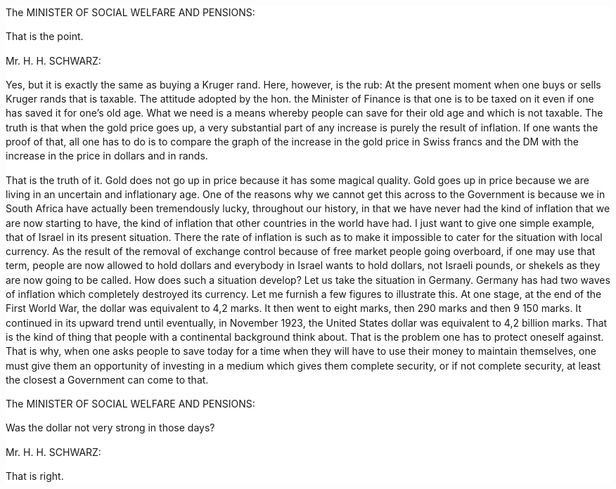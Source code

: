 </speech>

<speech by="#minister_of_social_welfare_and_pensions">

<from>The <person refersTo="hansard_za">MINISTER OF SOCIAL WELFARE AND PENSIONS</person>:</from>

<p>That is the point.</p>

</speech>

<speech by="#schwarz">

<from>Mr. <person refersTo="hansard_za">H. H. SCHWARZ</person>:</from>

<p>Yes, but it is exactly the same as buying a Kruger rand. Here, however, is the rub: At the present moment when one buys or sells Kruger rands that is taxable. The attitude adopted by the hon. the Minister of Finance is that one is to be taxed on it even if one has saved it for one&#x2019;s old age. What we need is a means whereby people can save for their old age and which is not taxable. The truth is that when the gold price goes up, a very substantial part of any increase is purely the result of inflation. If one wants the proof of that, all one has to do is to compare the graph of the increase in the gold price in Swiss francs and the DM with the increase in the price in dollars and in rands.</p>

<p>That is the truth of it. Gold does not go up in price because it has some magical quality. Gold goes up in price because we are living in an uncertain and inflationary age. One of the reasons why we cannot get this across to the Government is because we in South Africa have actually been tremendously lucky, throughout our history, in that we have never had the kind of inflation that we are now starting to have, the kind of inflation that other countries in the world have had. I just want to give one simple example, that of Israel in its present situation. There the rate of inflation is such as to make it impossible to cater for the situation with local currency. As the result of the removal of exchange control because of free market people going overboard, if one may use that term, people are now allowed to hold dollars and everybody in Israel wants to hold dollars, not Israeli pounds, or shekels as they are now going to be called. How does such a situation develop&#x003F; Let us take the situation in Germany. Germany has had two waves of inflation which completely destroyed its currency. Let me furnish a few figures to illustrate this. At one stage, at the end of the First World War, the dollar was equivalent to 4,2 marks. It then went to eight marks, then 290 marks and then 9 150 marks. It continued in its upward trend until eventually, in November 1923, the United States dollar was equivalent to 4,2 billion marks. That is the kind of thing that people with a continental background think about. That is the problem one has to protect oneself against. That is why, when one asks people to save today for a time when they will have to use their money to maintain themselves, one must give them an opportunity of investing in a medium which gives them complete security, or if not complete security, at least the closest a Government can come to that.</p>

</speech>

<speech by="#minister_of_social_welfare_and_pensions">

<from>The <person refersTo="hansard_za">MINISTER OF SOCIAL WELFARE AND PENSIONS</person>:</from>

<p>Was the dollar not very strong in those days&#x003F;</p>

</speech>

<speech by="#schwarz">

<from>Mr. <person refersTo="hansard_za">H. H. SCHWARZ</person>:</from>

<p>That is right.</p>
